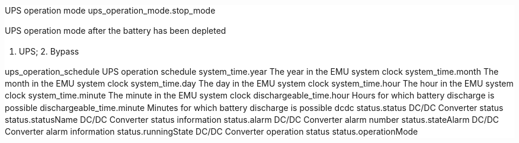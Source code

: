 <td>UPS operation mode</td>
</tr>
<tr class="odd">
<td>ups_operation_mode.stop_mode</td>
<td><p>UPS operation mode after the battery has been depleted</p>
<ol type="1">
<li><p>UPS; 2. Bypass</p></li>
</ol></td>
</tr>
<tr class="even">
<td>ups_operation_schedule</td>
<td>UPS operation schedule</td>
</tr>
<tr class="odd">
<td>system_time.year</td>
<td>The year in the EMU system clock</td>
</tr>
<tr class="even">
<td>system_time.month</td>
<td>The month in the EMU system clock</td>
</tr>
<tr class="odd">
<td>system_time.day</td>
<td>The day in the EMU system clock</td>
</tr>
<tr class="even">
<td>system_time.hour</td>
<td>The hour in the EMU system clock</td>
</tr>
<tr class="odd">
<td>system_time.minute</td>
<td>The minute in the EMU system clock</td>
</tr>
<tr class="even">
<td>dischargeable_time.hour</td>
<td>Hours for which battery discharge is possible</td>
</tr>
<tr class="odd">
<td>dischargeable_time.minute</td>
<td>Minutes for which battery discharge is possible</td>
</tr>
<tr class="even">
<td rowspan="27">dcdc</td>
<td>status.status</td>
<td>DC/DC Converter status</td>
</tr>
<tr class="odd">
<td>status.statusName</td>
<td>DC/DC Converter status information</td>
</tr>
<tr class="even">
<td>status.alarm</td>
<td>DC/DC Converter alarm number</td>
</tr>
<tr class="odd">
<td>status.stateAlarm</td>
<td>DC/DC Converter alarm information</td>
</tr>
<tr class="even">
<td>status.runningState</td>
<td>DC/DC Converter operation status</td>
</tr>
<tr class="odd">
<td>status.operationMode</td>